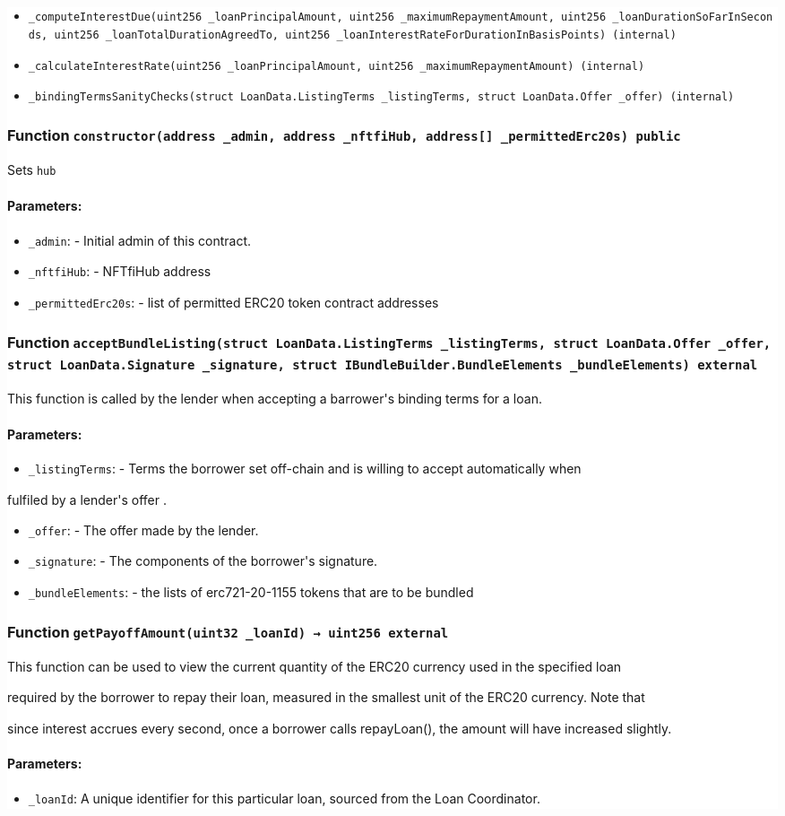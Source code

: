 - `_computeInterestDue(uint256 _loanPrincipalAmount, uint256 _maximumRepaymentAmount, uint256 _loanDurationSoFarInSeconds, uint256 _loanTotalDurationAgreedTo, uint256 _loanInterestRateForDurationInBasisPoints) (internal)`

- `_calculateInterestRate(uint256 _loanPrincipalAmount, uint256 _maximumRepaymentAmount) (internal)`

- `_bindingTermsSanityChecks(struct LoanData.ListingTerms _listingTerms, struct LoanData.Offer _offer) (internal)`

### Function `constructor(address _admin, address _nftfiHub, address[] _permittedErc20s) public`

Sets `hub`

#### Parameters:

- `_admin`: - Initial admin of this contract.

- `_nftfiHub`: - NFTfiHub address

- `_permittedErc20s`: - list of permitted ERC20 token contract addresses

### Function `acceptBundleListing(struct LoanData.ListingTerms _listingTerms, struct LoanData.Offer _offer, struct LoanData.Signature _signature, struct IBundleBuilder.BundleElements _bundleElements) external`

This function is called by the lender when accepting a barrower's binding terms for a loan.

#### Parameters:

- `_listingTerms`: - Terms the borrower set off-chain and is willing to accept automatically when

fulfiled by a lender's offer .

- `_offer`: - The offer made by the lender.

- `_signature`: - The components of the borrower's signature.

- `_bundleElements`: - the lists of erc721-20-1155 tokens that are to be bundled

### Function `getPayoffAmount(uint32 _loanId) → uint256 external`

This function can be used to view the current quantity of the ERC20 currency used in the specified loan

required by the borrower to repay their loan, measured in the smallest unit of the ERC20 currency. Note that

since interest accrues every second, once a borrower calls repayLoan(), the amount will have increased slightly.

#### Parameters:

- `_loanId`: A unique identifier for this particular loan, sourced from the Loan Coordinator.
